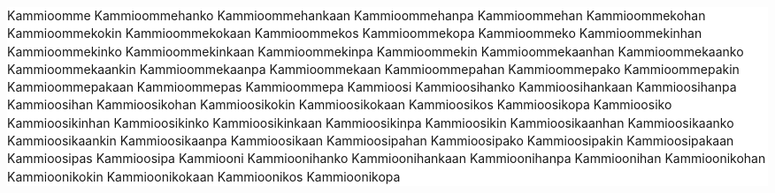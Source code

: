 Kammioomme
Kammioommehanko
Kammioommehankaan
Kammioommehanpa
Kammioommehan
Kammioommekohan
Kammioommekokin
Kammioommekokaan
Kammioommekos
Kammioommekopa
Kammioommeko
Kammioommekinhan
Kammioommekinko
Kammioommekinkaan
Kammioommekinpa
Kammioommekin
Kammioommekaanhan
Kammioommekaanko
Kammioommekaankin
Kammioommekaanpa
Kammioommekaan
Kammioommepahan
Kammioommepako
Kammioommepakin
Kammioommepakaan
Kammioommepas
Kammioommepa
Kammioosi
Kammioosihanko
Kammioosihankaan
Kammioosihanpa
Kammioosihan
Kammioosikohan
Kammioosikokin
Kammioosikokaan
Kammioosikos
Kammioosikopa
Kammioosiko
Kammioosikinhan
Kammioosikinko
Kammioosikinkaan
Kammioosikinpa
Kammioosikin
Kammioosikaanhan
Kammioosikaanko
Kammioosikaankin
Kammioosikaanpa
Kammioosikaan
Kammioosipahan
Kammioosipako
Kammioosipakin
Kammioosipakaan
Kammioosipas
Kammioosipa
Kammiooni
Kammioonihanko
Kammioonihankaan
Kammioonihanpa
Kammioonihan
Kammioonikohan
Kammioonikokin
Kammioonikokaan
Kammioonikos
Kammioonikopa